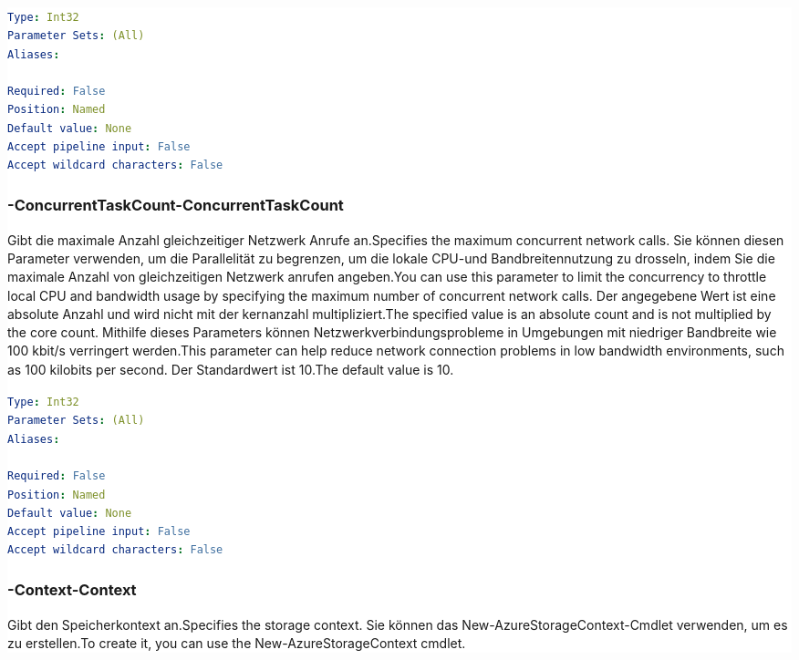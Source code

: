 ```yaml
Type: Int32
Parameter Sets: (All)
Aliases: 

Required: False
Position: Named
Default value: None
Accept pipeline input: False
Accept wildcard characters: False
```

### <span data-ttu-id="22c1d-119">-ConcurrentTaskCount</span><span class="sxs-lookup"><span data-stu-id="22c1d-119">-ConcurrentTaskCount</span></span>
<span data-ttu-id="22c1d-120">Gibt die maximale Anzahl gleichzeitiger Netzwerk Anrufe an.</span><span class="sxs-lookup"><span data-stu-id="22c1d-120">Specifies the maximum concurrent network calls.</span></span>
<span data-ttu-id="22c1d-121">Sie können diesen Parameter verwenden, um die Parallelität zu begrenzen, um die lokale CPU-und Bandbreitennutzung zu drosseln, indem Sie die maximale Anzahl von gleichzeitigen Netzwerk anrufen angeben.</span><span class="sxs-lookup"><span data-stu-id="22c1d-121">You can use this parameter to limit the concurrency to throttle local CPU and bandwidth usage by specifying the maximum number of concurrent network calls.</span></span>
<span data-ttu-id="22c1d-122">Der angegebene Wert ist eine absolute Anzahl und wird nicht mit der kernanzahl multipliziert.</span><span class="sxs-lookup"><span data-stu-id="22c1d-122">The specified value is an absolute count and is not multiplied by the core count.</span></span>
<span data-ttu-id="22c1d-123">Mithilfe dieses Parameters können Netzwerkverbindungsprobleme in Umgebungen mit niedriger Bandbreite wie 100 kbit/s verringert werden.</span><span class="sxs-lookup"><span data-stu-id="22c1d-123">This parameter can help reduce network connection problems in low bandwidth environments, such as 100 kilobits per second.</span></span>
<span data-ttu-id="22c1d-124">Der Standardwert ist 10.</span><span class="sxs-lookup"><span data-stu-id="22c1d-124">The default value is 10.</span></span>

```yaml
Type: Int32
Parameter Sets: (All)
Aliases: 

Required: False
Position: Named
Default value: None
Accept pipeline input: False
Accept wildcard characters: False
```

### <span data-ttu-id="22c1d-125">-Context</span><span class="sxs-lookup"><span data-stu-id="22c1d-125">-Context</span></span>
<span data-ttu-id="22c1d-126">Gibt den Speicherkontext an.</span><span class="sxs-lookup"><span data-stu-id="22c1d-126">Specifies the storage context.</span></span>
<span data-ttu-id="22c1d-127">Sie können das New-AzureStorageContext-Cmdlet verwenden, um es zu erstellen.</span><span class="sxs-lookup"><span data-stu-id="22c1d-127">To create it, you can use the New-AzureStorageContext cmdlet.</span></span>
